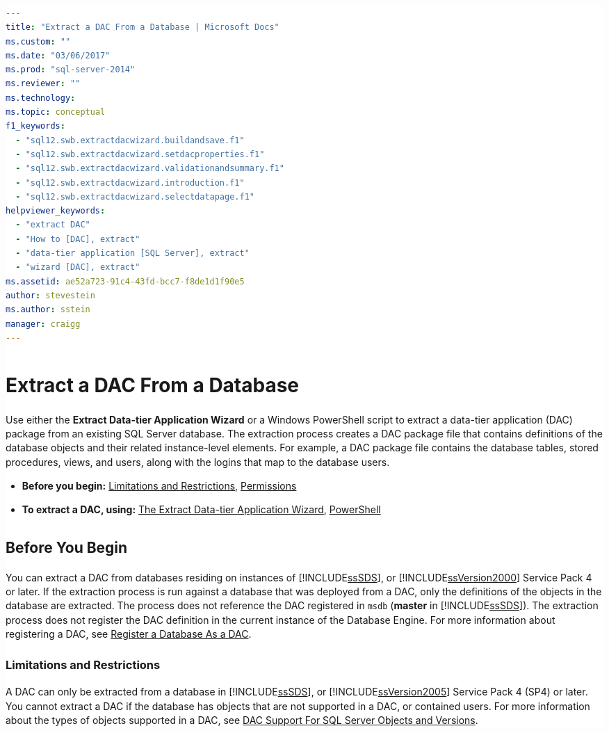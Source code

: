 ```yaml
---
title: "Extract a DAC From a Database | Microsoft Docs"
ms.custom: ""
ms.date: "03/06/2017"
ms.prod: "sql-server-2014"
ms.reviewer: ""
ms.technology: 
ms.topic: conceptual
f1_keywords: 
  - "sql12.swb.extractdacwizard.buildandsave.f1"
  - "sql12.swb.extractdacwizard.setdacproperties.f1"
  - "sql12.swb.extractdacwizard.validationandsummary.f1"
  - "sql12.swb.extractdacwizard.introduction.f1"
  - "sql12.swb.extractdacwizard.selectdatapage.f1"
helpviewer_keywords: 
  - "extract DAC"
  - "How to [DAC], extract"
  - "data-tier application [SQL Server], extract"
  - "wizard [DAC], extract"
ms.assetid: ae52a723-91c4-43fd-bcc7-f8de1d1f90e5
author: stevestein
ms.author: sstein
manager: craigg
---
```

# Extract a DAC From a Database
  Use either the **Extract Data-tier Application Wizard** or a Windows PowerShell script to extract a data-tier application (DAC) package from an existing SQL Server database. The extraction process creates a DAC package file that contains definitions of the database objects and their related instance-level elements. For example, a DAC package file contains the database tables, stored procedures, views, and users, along with the logins that map to the database users.  
  
-   **Before you begin:**  [Limitations and Restrictions](#LimitationsRestrictions), [Permissions](#Permissions)  
  
-   **To extract a DAC, using:**  [The Extract Data-tier Application Wizard](#UsingDACExtractWizard), [PowerShell](#ExtractDACPowerShell)  
  
## Before You Begin  
 You can extract a DAC from databases residing on instances of [!INCLUDE[ssSDS](../../includes/sssds-md.md)], or [!INCLUDE[ssVersion2000](../../includes/ssversion2000-md.md)] Service Pack 4 or later. If the extraction process is run against a database that was deployed from a DAC, only the definitions of the objects in the database are extracted. The process does not reference the DAC registered in `msdb` (**master** in [!INCLUDE[ssSDS](../../includes/sssds-md.md)]). The extraction process does not register the DAC definition in the current instance of the Database Engine. For more information about registering a DAC, see [Register a Database As a DAC](register-a-database-as-a-dac.md).  
  
###  <a name="LimitationsRestrictions"></a> Limitations and Restrictions  
 A DAC can only be extracted from a database in [!INCLUDE[ssSDS](../../includes/sssds-md.md)], or [!INCLUDE[ssVersion2005](../../includes/ssversion2005-md.md)] Service Pack 4 (SP4) or later. You cannot extract a DAC if the database has objects that are not supported in a DAC, or contained users. For more information about the types of objects supported in a DAC, see [DAC Support For SQL Server Objects and Versions](dac-support-for-sql-server-objects-and-versions.md).  
  